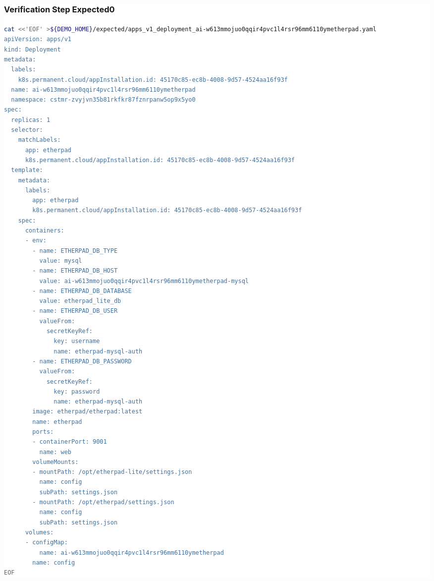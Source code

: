 
### Verification Step Expected0


```bash
cat <<'EOF' >${DEMO_HOME}/expected/apps_v1_deployment_ai-w613mmojuo0qqir4pvc1l4rsr96mm6110ymetherpad.yaml
apiVersion: apps/v1
kind: Deployment
metadata:
  labels:
    k8s.permanent.cloud/appInstallation.id: 45170c85-ec8b-4008-9d57-4524aa16f93f
  name: ai-w613mmojuo0qqir4pvc1l4rsr96mm6110ymetherpad
  namespace: cstmr-zvyjvn35b81rkfkr87fznrpanw5op9x5yo0
spec:
  replicas: 1
  selector:
    matchLabels:
      app: etherpad
      k8s.permanent.cloud/appInstallation.id: 45170c85-ec8b-4008-9d57-4524aa16f93f
  template:
    metadata:
      labels:
        app: etherpad
        k8s.permanent.cloud/appInstallation.id: 45170c85-ec8b-4008-9d57-4524aa16f93f
    spec:
      containers:
      - env:
        - name: ETHERPAD_DB_TYPE
          value: mysql
        - name: ETHERPAD_DB_HOST
          value: ai-w613mmojuo0qqir4pvc1l4rsr96mm6110ymetherpad-mysql
        - name: ETHERPAD_DB_DATABASE
          value: etherpad_lite_db
        - name: ETHERPAD_DB_USER
          valueFrom:
            secretKeyRef:
              key: username
              name: etherpad-mysql-auth
        - name: ETHERPAD_DB_PASSWORD
          valueFrom:
            secretKeyRef:
              key: password
              name: etherpad-mysql-auth
        image: etherpad/etherpad:latest
        name: etherpad
        ports:
        - containerPort: 9001
          name: web
        volumeMounts:
        - mountPath: /opt/etherpad-lite/settings.json
          name: config
          subPath: settings.json
        - mountPath: /opt/etherpad/settings.json
          name: config
          subPath: settings.json
      volumes:
      - configMap:
          name: ai-w613mmojuo0qqir4pvc1l4rsr96mm6110ymetherpad
        name: config
EOF
```
